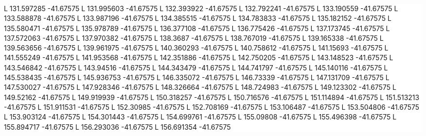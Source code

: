 L 131.597285 -41.67575 
L 131.995603 -41.67575 
L 132.393922 -41.67575 
L 132.792241 -41.67575 
L 133.190559 -41.67575 
L 133.588878 -41.67575 
L 133.987196 -41.67575 
L 134.385515 -41.67575 
L 134.783833 -41.67575 
L 135.182152 -41.67575 
L 135.580471 -41.67575 
L 135.978789 -41.67575 
L 136.377108 -41.67575 
L 136.775426 -41.67575 
L 137.173745 -41.67575 
L 137.572063 -41.67575 
L 137.970382 -41.67575 
L 138.3687 -41.67575 
L 138.767019 -41.67575 
L 139.165338 -41.67575 
L 139.563656 -41.67575 
L 139.961975 -41.67575 
L 140.360293 -41.67575 
L 140.758612 -41.67575 
L 141.15693 -41.67575 
L 141.555249 -41.67575 
L 141.953568 -41.67575 
L 142.351886 -41.67575 
L 142.750205 -41.67575 
L 143.148523 -41.67575 
L 143.546842 -41.67575 
L 143.94516 -41.67575 
L 144.343479 -41.67575 
L 144.741797 -41.67575 
L 145.140116 -41.67575 
L 145.538435 -41.67575 
L 145.936753 -41.67575 
L 146.335072 -41.67575 
L 146.73339 -41.67575 
L 147.131709 -41.67575 
L 147.530027 -41.67575 
L 147.928346 -41.67575 
L 148.326664 -41.67575 
L 148.724983 -41.67575 
L 149.123302 -41.67575 
L 149.52162 -41.67575 
L 149.919939 -41.67575 
L 150.318257 -41.67575 
L 150.716576 -41.67575 
L 151.114894 -41.67575 
L 151.513213 -41.67575 
L 151.911531 -41.67575 
L 152.30985 -41.67575 
L 152.708169 -41.67575 
L 153.106487 -41.67575 
L 153.504806 -41.67575 
L 153.903124 -41.67575 
L 154.301443 -41.67575 
L 154.699761 -41.67575 
L 155.09808 -41.67575 
L 155.496398 -41.67575 
L 155.894717 -41.67575 
L 156.293036 -41.67575 
L 156.691354 -41.67575 